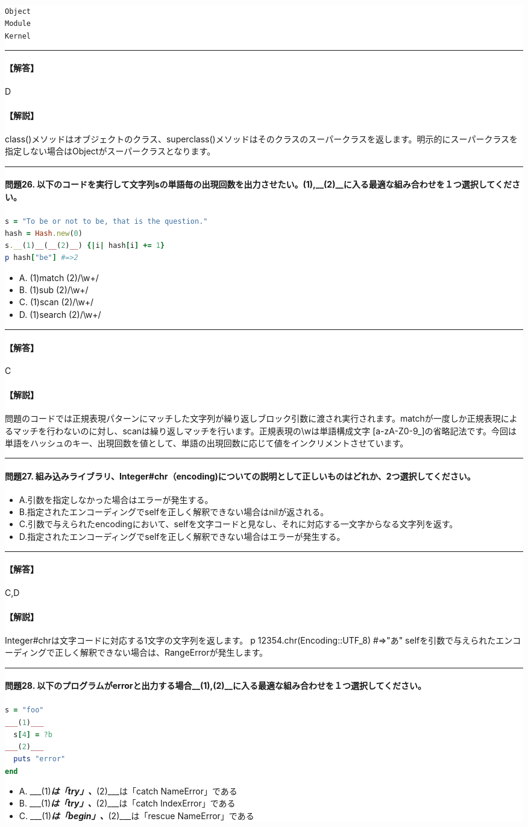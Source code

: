 ```
Object
Module
Kernel
```
---
#### 【解答】
D
#### 【解説】

class()メソッドはオブジェクトのクラス、superclass()メソッドはそのクラスのスーパークラスを返します。明示的にスーパークラスを指定しない場合はObjectがスーパークラスとなります。

---
#### 問題26.	以下のコードを実行して文字列sの単語毎の出現回数を出力させたい。__(1)__,__(2)__に入る最適な組み合わせを１つ選択してください。
```ruby
s = "To be or not to be, that is the question."
hash = Hash.new(0)
s.__(1)__(__(2)__) {|i| hash[i] += 1}
p hash["be"] #=>2
```
- A. (1)match  (2)/\w+/
- B. (1)sub   	(2)/\w+/
- C. (1)scan  	(2)/\w+/
- D. (1)search	(2)/\w+/
---
#### 【解答】
C
#### 【解説】

問題のコードでは正規表現パターンにマッチした文字列が繰り返しブロック引数に渡され実行されます。matchが一度しか正規表現によるマッチを行わないのに対し、scanは繰り返しマッチを行います。正規表現の\wは単語構成文字 [a-zA-Z0-9_]の省略記法です。今回は単語をハッシュのキー、出現回数を値として、単語の出現回数に応じて値をインクリメントさせています。

---
#### 問題27. 組み込みライブラリ、Integer#chr（encoding)についての説明として正しいものはどれか、2つ選択してください。
- A.引数を指定しなかった場合はエラーが発生する。
- B.指定されたエンコーディングでselfを正しく解釈できない場合はnilが返される。
- C.引数で与えられたencodingにおいて、selfを文字コードと見なし、それに対応する一文字からなる文字列を返す。
- D.指定されたエンコーディングでselfを正しく解釈できない場合はエラーが発生する。
---
#### 【解答】
C,D
#### 【解説】
Integer#chrは文字コードに対応する1文字の文字列を返します。
p 12354.chr(Encoding::UTF_8) #=>"あ"
selfを引数で与えられたエンコーディングで正しく解釈できない場合は、RangeErrorが発生します。

---
#### 問題28. 以下のプログラムがerrorと出力する場合__(1)__,__(2)__に入る最適な組み合わせを１つ選択してください。
```ruby
s = "foo"
___(1)___
  s[4] = ?b
___(2)___
  puts "error"
end
```
- A. ___(1)___は「try」、___(2)___は「catch NameError」である
- B. ___(1)___は「try」、___(2)___は「catch IndexError」である
- C. ___(1)___は「begin」、___(2)___は「rescue NameError」である